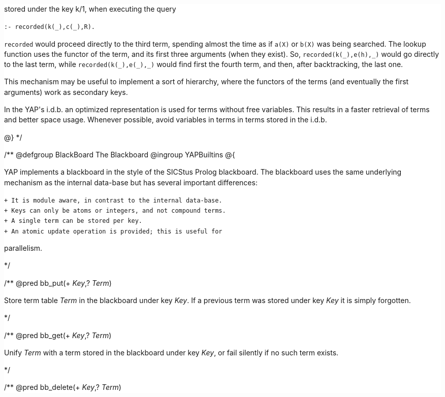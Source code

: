 stored under the key k/1, when executing the query 

~~~~~~~~~~~~~~~~~~~~~~~~~~~~~~
:- recorded(k(_),c(_),R).
~~~~~~~~~~~~~~~~~~~~~~~~~~~~~~

`recorded` would proceed directly to the third term, spending almost the 
time as if `a(X)` or `b(X)` was being searched.
The lookup function uses the functor of the term, and its first three
arguments (when they exist). So, `recorded(k(_),e(h),_)` would go
directly to the last term, while `recorded(k(_),e(_),_)` would find
first the fourth term, and then, after backtracking, the last one.

This mechanism may be useful to implement a sort of hierarchy, where 
the functors of the terms (and eventually the first arguments) work as 
secondary keys.

In the YAP's i.d.b. an optimized representation is used for 
terms without free variables. This results in a faster retrieval of terms 
and better space usage. Whenever possible, avoid variables in terms in terms stored in the  i.d.b.


@} */

/** @defgroup BlackBoard The Blackboard
@ingroup YAPBuiltins
@{

YAP implements a blackboard in the style of the SICStus Prolog
blackboard. The blackboard uses the same underlying mechanism as the
internal data-base but has several important differences:

    + It is module aware, in contrast to the internal data-base.
    + Keys can only be atoms or integers, and not compound terms.
    + A single term can be stored per key.
    + An atomic update operation is provided; this is useful for
parallelism.



 
*/

/** @pred  bb_put(+ _Key_,? _Term_) 


Store term table  _Term_ in the blackboard under key  _Key_. If a
previous term was stored under key  _Key_ it is simply forgotten.

 
*/

/** @pred  bb_get(+ _Key_,? _Term_) 


Unify  _Term_ with a term stored in the blackboard under key
 _Key_, or fail silently if no such term exists.

 
*/

/** @pred  bb_delete(+ _Key_,? _Term_) 
